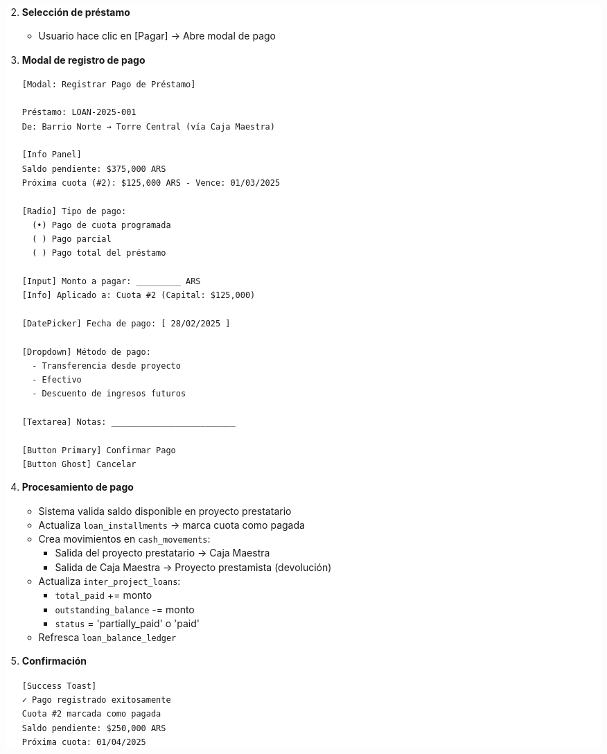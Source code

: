 2. **Selección de préstamo**
   - Usuario hace clic en [Pagar] → Abre modal de pago

3. **Modal de registro de pago**
   ```
   [Modal: Registrar Pago de Préstamo]

   Préstamo: LOAN-2025-001
   De: Barrio Norte → Torre Central (vía Caja Maestra)

   [Info Panel]
   Saldo pendiente: $375,000 ARS
   Próxima cuota (#2): $125,000 ARS - Vence: 01/03/2025

   [Radio] Tipo de pago:
     (•) Pago de cuota programada
     ( ) Pago parcial
     ( ) Pago total del préstamo

   [Input] Monto a pagar: _________ ARS
   [Info] Aplicado a: Cuota #2 (Capital: $125,000)

   [DatePicker] Fecha de pago: [ 28/02/2025 ]

   [Dropdown] Método de pago:
     - Transferencia desde proyecto
     - Efectivo
     - Descuento de ingresos futuros

   [Textarea] Notas: _________________________

   [Button Primary] Confirmar Pago
   [Button Ghost] Cancelar
   ```

4. **Procesamiento de pago**
   - Sistema valida saldo disponible en proyecto prestatario
   - Actualiza `loan_installments` → marca cuota como pagada
   - Crea movimientos en `cash_movements`:
     - Salida del proyecto prestatario → Caja Maestra
     - Salida de Caja Maestra → Proyecto prestamista (devolución)
   - Actualiza `inter_project_loans`:
     - `total_paid` += monto
     - `outstanding_balance` -= monto
     - `status` = 'partially_paid' o 'paid'
   - Refresca `loan_balance_ledger`

5. **Confirmación**
   ```
   [Success Toast]
   ✓ Pago registrado exitosamente
   Cuota #2 marcada como pagada
   Saldo pendiente: $250,000 ARS
   Próxima cuota: 01/04/2025
   ```
